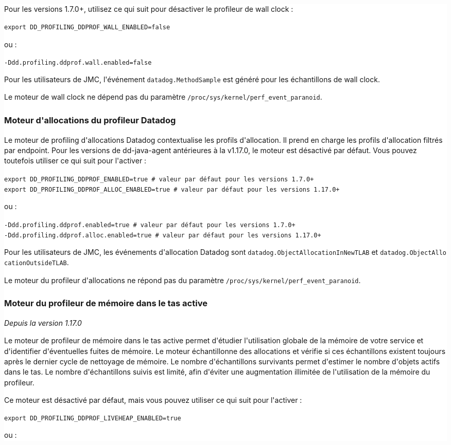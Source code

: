 Pour les versions 1.7.0+, utilisez ce qui suit pour désactiver le profileur de wall clock :

```
export DD_PROFILING_DDPROF_WALL_ENABLED=false
```
ou :
```
-Ddd.profiling.ddprof.wall.enabled=false
```

Pour les utilisateurs de JMC, l'événement `datadog.MethodSample` est généré pour les échantillons de wall clock.

Le moteur de wall clock ne dépend pas du paramètre `/proc/sys/kernel/perf_event_paranoid`.

### Moteur d'allocations du profileur Datadog

Le moteur de profiling d'allocations Datadog contextualise les profils d'allocation. Il prend en charge les profils d'allocation filtrés par endpoint. Pour les versions de dd-java-agent antérieures à la v1.17.0, le moteur est désactivé par défaut. Vous pouvez toutefois utiliser ce qui suit pour l'activer :

```
export DD_PROFILING_DDPROF_ENABLED=true # valeur par défaut pour les versions 1.7.0+
export DD_PROFILING_DDPROF_ALLOC_ENABLED=true # valeur par défaut pour les versions 1.17.0+
```

ou :

```
-Ddd.profiling.ddprof.enabled=true # valeur par défaut pour les versions 1.7.0+
-Ddd.profiling.ddprof.alloc.enabled=true # valeur par défaut pour les versions 1.17.0+
```

Pour les utilisateurs de JMC, les événements d'allocation Datadog sont `datadog.ObjectAllocationInNewTLAB` et `datadog.ObjectAllocationOutsideTLAB`.

Le moteur du profileur d'allocations ne répond pas du paramètre `/proc/sys/kernel/perf_event_paranoid`.

### Moteur du profileur de mémoire dans le tas active

_Depuis la version 1.17.0_

Le moteur de profileur de mémoire dans le tas active permet d'étudier l'utilisation globale de la mémoire de votre service et d'identifier d'éventuelles fuites de mémoire. Le moteur échantillonne des allocations et vérifie si ces échantillons existent toujours après le dernier cycle de nettoyage de mémoire. Le nombre d'échantillons survivants permet d'estimer le nombre d'objets actifs dans le tas. Le nombre d'échantillons suivis est limité, afin d'éviter une augmentation illimitée de l'utilisation de la mémoire du profileur.

Ce moteur est désactivé par défaut, mais vous pouvez utiliser ce qui suit pour l'activer :

```
export DD_PROFILING_DDPROF_LIVEHEAP_ENABLED=true
```

ou :
